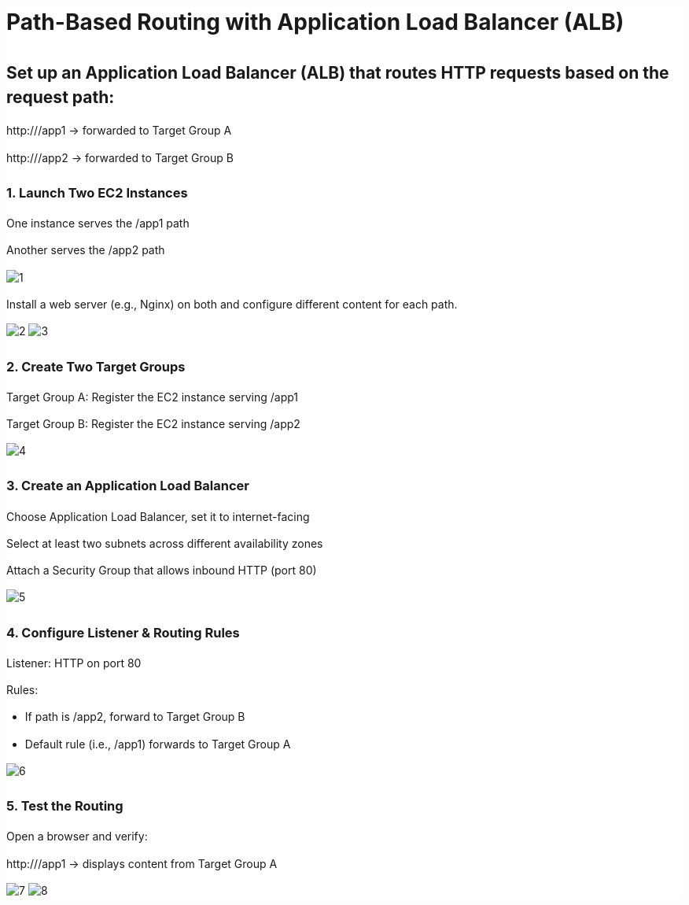 # Path-Based Routing with Application Load Balancer (ALB) 

## Set up an Application Load Balancer (ALB) that routes HTTP requests based on the request path:

http://<ALB-DNS>/app1 → forwarded to Target Group A

http://<ALB-DNS>/app2 → forwarded to Target Group B

### 1️. Launch Two EC2 Instances

One instance serves the /app1 path 

Another serves the /app2 path

<img width="760" alt="1" src="https://github.com/user-attachments/assets/e88e86a2-50fb-45ce-b9d9-f11d4eb0b56a" />

Install a web server (e.g., Nginx) on both and configure different content for each path.

<img width="758" alt="2" src="https://github.com/user-attachments/assets/6a351452-f86a-4d9a-bac5-82bd9e5b58c7" />

<img width="761" alt="3" src="https://github.com/user-attachments/assets/bc40ebf6-5505-4f47-b9d5-fd39ca857815" />

### 2. Create Two Target Groups

Target Group A: Register the EC2 instance serving /app1

Target Group B: Register the EC2 instance serving /app2

<img width="767" alt="4" src="https://github.com/user-attachments/assets/7e778c78-819c-44fb-9d84-eb76d6508f6a" />

### 3. Create an Application Load Balancer

Choose Application Load Balancer, set it to internet-facing

Select at least two subnets across different availability zones

Attach a Security Group that allows inbound HTTP (port 80)

<img width="763" alt="5" src="https://github.com/user-attachments/assets/e08b1cee-57ff-4170-8436-b7d07370918e" />

### 4. Configure Listener & Routing Rules

Listener: HTTP on port 80

Rules:

- If path is /app2, forward to Target Group B

- Default rule (i.e., /app1) forwards to Target Group A

<img width="742" alt="6" src="https://github.com/user-attachments/assets/4b7d8454-15cb-40e8-a5fa-ebe670246d49" />

### 5.  Test the Routing

Open a browser and verify:

http://<ALB-DNS>/app1 → displays content from Target Group A

<img width="748" alt="7" src="https://github.com/user-attachments/assets/5b7324ef-c8ad-4eb6-a3d6-77fc1e042b01" />

<img width="766" alt="8" src="https://github.com/user-attachments/assets/49e2f3b8-daf7-41ea-b3b2-8075db56e4f9" />
